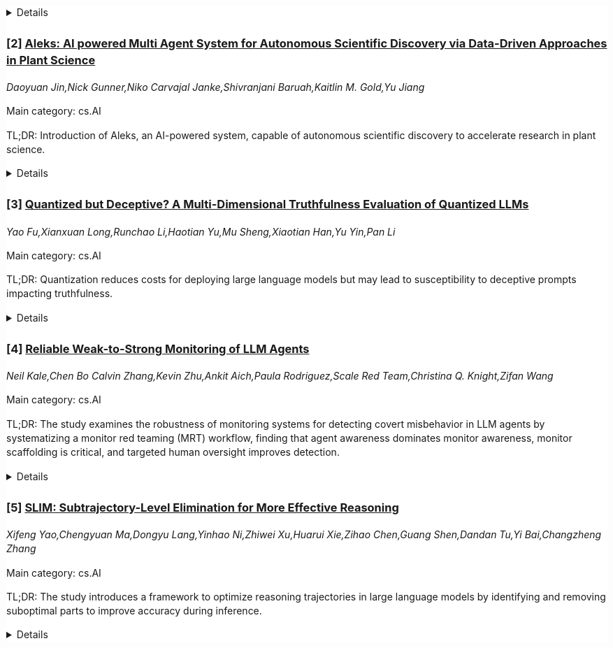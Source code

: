 
<details><summary>Details</summary></details>


### [2] [Aleks: AI powered Multi Agent System for Autonomous Scientific Discovery via Data-Driven Approaches in Plant Science](https://arxiv.org/abs/2508.19383)
*Daoyuan Jin,Nick Gunner,Niko Carvajal Janke,Shivranjani Baruah,Kaitlin M. Gold,Yu Jiang*

Main category: cs.AI

TL;DR: Introduction of Aleks, an AI-powered system, capable of autonomous scientific discovery to accelerate research in plant science.


<details><summary>Details</summary></details>


### [3] [Quantized but Deceptive? A Multi-Dimensional Truthfulness Evaluation of Quantized LLMs](https://arxiv.org/abs/2508.19432)
*Yao Fu,Xianxuan Long,Runchao Li,Haotian Yu,Mu Sheng,Xiaotian Han,Yu Yin,Pan Li*

Main category: cs.AI

TL;DR: Quantization reduces costs for deploying large language models but may lead to susceptibility to deceptive prompts impacting truthfulness.


<details><summary>Details</summary></details>


### [4] [Reliable Weak-to-Strong Monitoring of LLM Agents](https://arxiv.org/abs/2508.19461)
*Neil Kale,Chen Bo Calvin Zhang,Kevin Zhu,Ankit Aich,Paula Rodriguez,Scale Red Team,Christina Q. Knight,Zifan Wang*

Main category: cs.AI

TL;DR: The study examines the robustness of monitoring systems for detecting covert misbehavior in LLM agents by systematizing a monitor red teaming (MRT) workflow, finding that agent awareness dominates monitor awareness, monitor scaffolding is critical, and targeted human oversight improves detection.


<details><summary>Details</summary></details>


### [5] [SLIM: Subtrajectory-Level Elimination for More Effective Reasoning](https://arxiv.org/abs/2508.19502)
*Xifeng Yao,Chengyuan Ma,Dongyu Lang,Yinhao Ni,Zhiwei Xu,Huarui Xie,Zihao Chen,Guang Shen,Dandan Tu,Yi Bai,Changzheng Zhang*

Main category: cs.AI

TL;DR: The study introduces a framework to optimize reasoning trajectories in large language models by identifying and removing suboptimal parts to improve accuracy during inference.


<details><summary>Details</summary></details>
